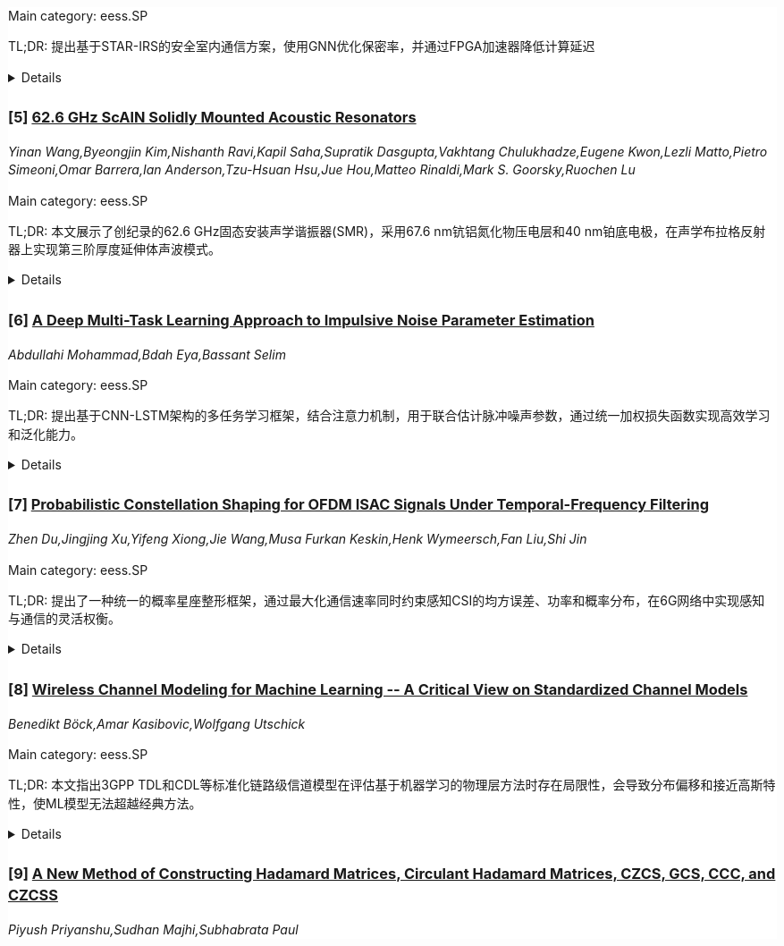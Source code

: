 Main category: eess.SP

TL;DR: 提出基于STAR-IRS的安全室内通信方案，使用GNN优化保密率，并通过FPGA加速器降低计算延迟


<details><summary>Details</summary></details>


### [5] [62.6 GHz ScAlN Solidly Mounted Acoustic Resonators](https://arxiv.org/abs/2510.11994)
*Yinan Wang,Byeongjin Kim,Nishanth Ravi,Kapil Saha,Supratik Dasgupta,Vakhtang Chulukhadze,Eugene Kwon,Lezli Matto,Pietro Simeoni,Omar Barrera,Ian Anderson,Tzu-Hsuan Hsu,Jue Hou,Matteo Rinaldi,Mark S. Goorsky,Ruochen Lu*

Main category: eess.SP

TL;DR: 本文展示了创纪录的62.6 GHz固态安装声学谐振器(SMR)，采用67.6 nm钪铝氮化物压电层和40 nm铂底电极，在声学布拉格反射器上实现第三阶厚度延伸体声波模式。


<details><summary>Details</summary></details>


### [6] [A Deep Multi-Task Learning Approach to Impulsive Noise Parameter Estimation](https://arxiv.org/abs/2510.12179)
*Abdullahi Mohammad,Bdah Eya,Bassant Selim*

Main category: eess.SP

TL;DR: 提出基于CNN-LSTM架构的多任务学习框架，结合注意力机制，用于联合估计脉冲噪声参数，通过统一加权损失函数实现高效学习和泛化能力。


<details><summary>Details</summary></details>


### [7] [Probabilistic Constellation Shaping for OFDM ISAC Signals Under Temporal-Frequency Filtering](https://arxiv.org/abs/2510.12204)
*Zhen Du,Jingjing Xu,Yifeng Xiong,Jie Wang,Musa Furkan Keskin,Henk Wymeersch,Fan Liu,Shi Jin*

Main category: eess.SP

TL;DR: 提出了一种统一的概率星座整形框架，通过最大化通信速率同时约束感知CSI的均方误差、功率和概率分布，在6G网络中实现感知与通信的灵活权衡。


<details><summary>Details</summary></details>


### [8] [Wireless Channel Modeling for Machine Learning -- A Critical View on Standardized Channel Models](https://arxiv.org/abs/2510.12279)
*Benedikt Böck,Amar Kasibovic,Wolfgang Utschick*

Main category: eess.SP

TL;DR: 本文指出3GPP TDL和CDL等标准化链路级信道模型在评估基于机器学习的物理层方法时存在局限性，会导致分布偏移和接近高斯特性，使ML模型无法超越经典方法。


<details><summary>Details</summary></details>


### [9] [A New Method of Constructing Hadamard Matrices, Circulant Hadamard Matrices, CZCS, GCS, CCC, and CZCSS](https://arxiv.org/abs/2510.12315)
*Piyush Priyanshu,Sudhan Majhi,Subhabrata Paul*
